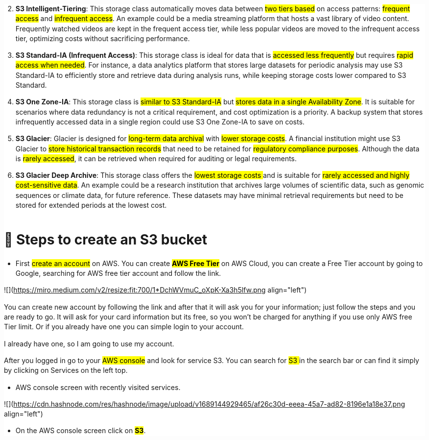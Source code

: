 2. **S3 Intelligent-Tiering**: This storage class automatically moves data between <mark>two tiers based</mark> on access patterns: <mark>frequent access</mark> and <mark>infrequent access</mark>. An example could be a media streaming platform that hosts a vast library of video content. Frequently watched videos are kept in the frequent access tier, while less popular videos are moved to the infrequent access tier, optimizing costs without sacrificing performance.
    
3. **S3 Standard-IA (Infrequent Access)**: This storage class is ideal for data that is <mark>accessed less frequently</mark> but requires <mark>rapid access when needed</mark>. For instance, a data analytics platform that stores large datasets for periodic analysis may use S3 Standard-IA to efficiently store and retrieve data during analysis runs, while keeping storage costs lower compared to S3 Standard.
    
4. **S3 One Zone-IA**: This storage class is <mark>similar to S3 Standard-IA</mark> but <mark>stores data in a single Availability Zone</mark>. It is suitable for scenarios where data redundancy is not a critical requirement, and cost optimization is a priority. A backup system that stores infrequently accessed data in a single region could use S3 One Zone-IA to save on costs.
    
5. **S3 Glacier**: Glacier is designed for <mark>long-term data archival</mark> with <mark>lower storage costs</mark>. A financial institution might use S3 Glacier to <mark>store historical transaction records</mark> that need to be retained for <mark>regulatory compliance purposes</mark>. Although the data is <mark>rarely accessed</mark>, it can be retrieved when required for auditing or legal requirements.
    
6. **S3 Glacier Deep Archive**: This storage class offers the <mark>lowest storage costs </mark> and is suitable for <mark>rarely accessed and highly cost-sensitive data</mark>. An example could be a research institution that archives large volumes of scientific data, such as genomic sequences or climate data, for future reference. These datasets may have minimal retrieval requirements but need to be stored for extended periods at the lowest cost.
    

# **🌟** Steps to create an S3 bucket

* First <mark>create an account</mark> on AWS. You can create **<mark>AWS Free Tier</mark>** on AWS Cloud, you can create a Free Tier account by going to Google, searching for AWS free tier account and follow the link.
    

![](https://miro.medium.com/v2/resize:fit:700/1*DchWVmuC_oXpK-Xa3h5lfw.png align="left")

You can create new account by following the link and after that it will ask you for your information; just follow the steps and you are ready to go. It will ask for your card information but its free, so you won’t be charged for anything if you use only AWS free Tier limit. Or if you already have one you can simple login to your account.

I already have one, so I am going to use my account.

After you logged in go to your <mark>AWS console</mark> and look for service S3. You can search for <mark>S3 </mark> in the search bar or can find it simply by clicking on Services on the left top.

* AWS console screen with recently visited services.
    

![](https://cdn.hashnode.com/res/hashnode/image/upload/v1689144929465/af26c30d-eeea-45a7-ad82-8196e1a18e37.png align="left")

* On the AWS console screen click on **<mark>S3</mark>**.
    